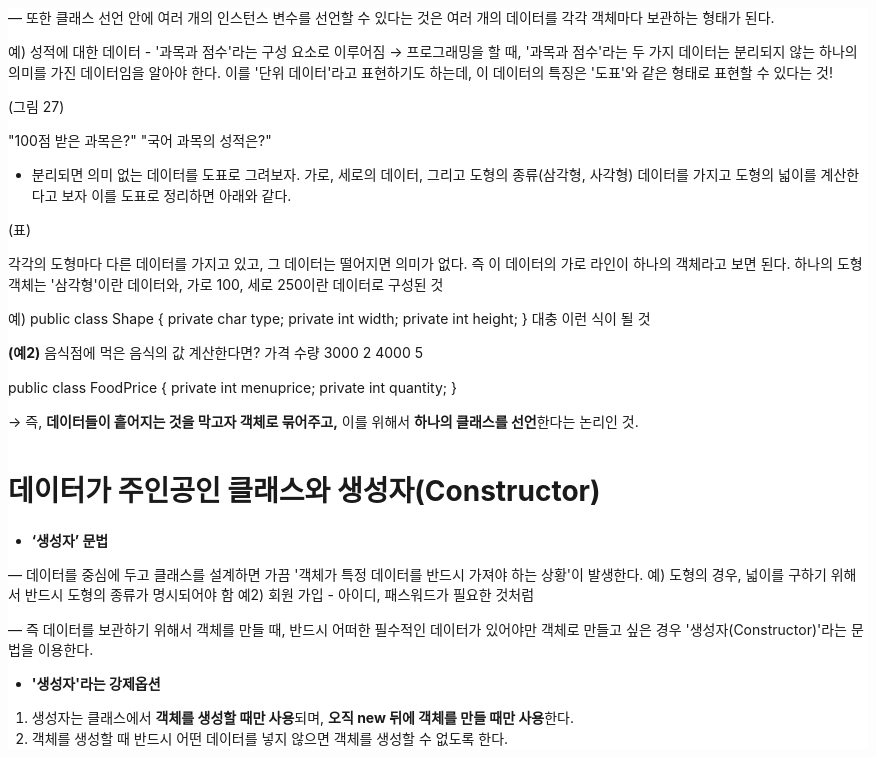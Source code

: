 — 또한 클래스 선언 안에 여러 개의 인스턴스 변수를 선언할 수 있다는 것은
여러 개의 데이터를 각각 객체마다 보관하는 형태가 된다.

예) 성적에 대한 데이터 - '과목과 점수'라는 구성 요소로 이루어짐
→ 프로그래밍을 할 때, '과목과 점수'라는 두 가지 데이터는 분리되지 않는 하나의 의미를 가진 데이터임을 알아야 한다.
이를 '단위 데이터'라고 표현하기도 하는데,
이 데이터의 특징은 '도표'와 같은 형태로 표현할 수 있다는 것!

(그림 27)

"100점 받은 과목은?"
"국어 과목의 성적은?"

- 분리되면 의미 없는 데이터를 도표로 그려보자.
가로, 세로의 데이터, 그리고 도형의 종류(삼각형, 사각형) 데이터를 가지고 
도형의 넓이를 계산한다고 보자
이를 도표로 정리하면 아래와 같다.

(표)

각각의 도형마다 다른 데이터를 가지고 있고, 그 데이터는 떨어지면 의미가 없다.
즉 이 데이터의 가로 라인이 하나의 객체라고 보면 된다.
하나의 도형 객체는 '삼각형'이란 데이터와, 가로 100, 세로 250이란 데이터로 구성된 것

예) public class Shape {
private char type;
private int width;
private int height;
}
대충 이런 식이 될 것

**(예2)** 음식점에 먹은 음식의 값 계산한다면?
가격	수량
3000	  2
4000	  5

public class FoodPrice {
private int menuprice;
private int quantity;
}

→ 즉, **데이터들이 흩어지는 것을 막고자 객체로 묶어주고,** 
이를 위해서 **하나의 클래스를 선언**한다는 논리인 것.

# 데이터가 주인공인 클래스와 생성자(Constructor)

- **‘생성자’ 문법**

— 데이터를 중심에 두고 클래스를 설계하면 가끔 '객체가 특정 데이터를 반드시 가져야 하는 상황'이 발생한다. 
예) 도형의 경우, 넓이를 구하기 위해서 반드시 도형의 종류가 명시되어야 함
예2) 회원 가입 - 아이디, 패스워드가 필요한 것처럼

— 즉 데이터를 보관하기 위해서 객체를 만들 때, 반드시 어떠한 필수적인 데이터가 있어야만 객체로 만들고 싶은 경우 '생성자(Constructor)'라는 문법을 이용한다.

- **'생성자'라는 강제옵션**
1. 생성자는 클래스에서 **객체를 생성할 때만 사용**되며, **오직 new 뒤에 객체를 만들 때만 사용**한다.
2. 객체를 생성할 때 반드시 어떤 데이터를 넣지 않으면 객체를 생성할 수 없도록 한다.
